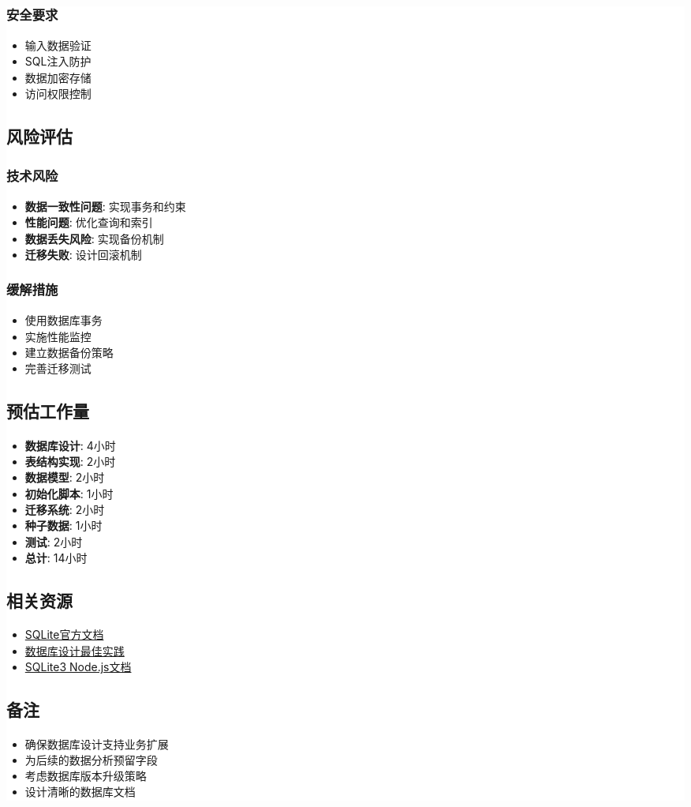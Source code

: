 ### 安全要求
- 输入数据验证
- SQL注入防护
- 数据加密存储
- 访问权限控制

## 风险评估

### 技术风险
- **数据一致性问题**: 实现事务和约束
- **性能问题**: 优化查询和索引
- **数据丢失风险**: 实现备份机制
- **迁移失败**: 设计回滚机制

### 缓解措施
- 使用数据库事务
- 实施性能监控
- 建立数据备份策略
- 完善迁移测试

## 预估工作量
- **数据库设计**: 4小时
- **表结构实现**: 2小时
- **数据模型**: 2小时
- **初始化脚本**: 1小时
- **迁移系统**: 2小时
- **种子数据**: 1小时
- **测试**: 2小时
- **总计**: 14小时

## 相关资源
- [SQLite官方文档](https://www.sqlite.org/)
- [数据库设计最佳实践](https://www.sqlshack.com/)
- [SQLite3 Node.js文档](https://www.npmjs.com/package/sqlite3)

## 备注
- 确保数据库设计支持业务扩展
- 为后续的数据分析预留字段
- 考虑数据库版本升级策略
- 设计清晰的数据库文档